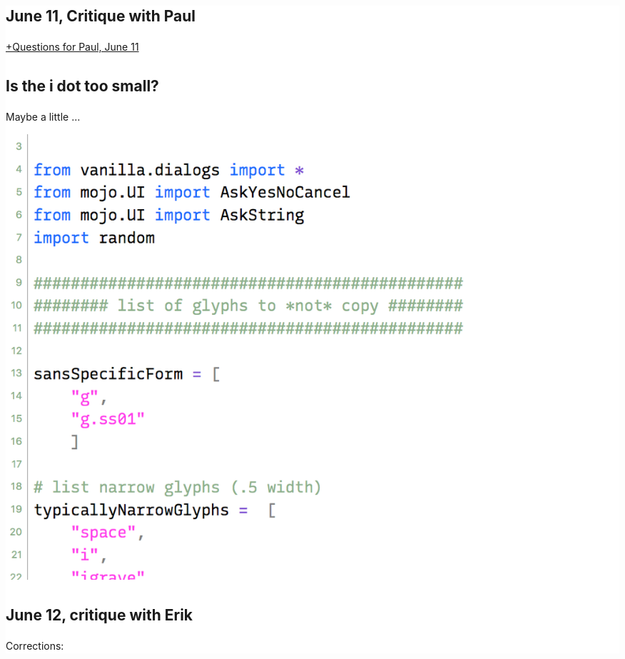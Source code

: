 



## June 11, Critique with Paul

[+Questions for Paul, June 11](https://paper.dropbox.com/doc/Questions-for-Paul-June-11-dDnh3AuaKgQjgsX8vliDT) 


## Is the i dot too small?

Maybe a little … 


![](assets/fig-93.png)




## June 12, critique with Erik

Corrections: 
